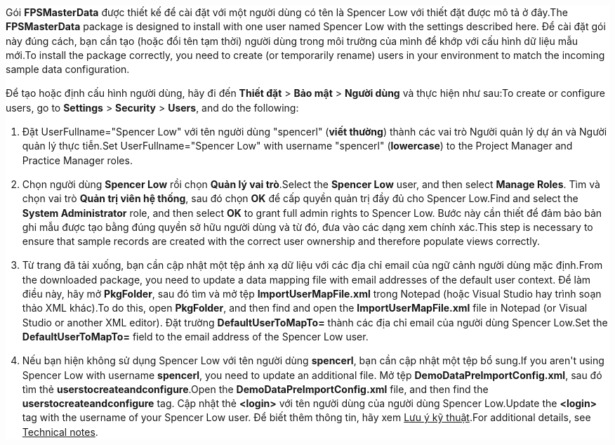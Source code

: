 <span data-ttu-id="a1cd9-159">Gói **FPSMasterData** được thiết kế để cài đặt với một người dùng có tên là Spencer Low với thiết đặt được mô tả ở đây.</span><span class="sxs-lookup"><span data-stu-id="a1cd9-159">The **FPSMasterData** package is designed to install with one user named Spencer Low with the settings described here.</span></span> <span data-ttu-id="a1cd9-160">Để cài đặt gói này đúng cách, bạn cần tạo (hoặc đổi tên tạm thời) người dùng trong môi trường của mình để khớp với cấu hình dữ liệu mẫu mới.</span><span class="sxs-lookup"><span data-stu-id="a1cd9-160">To install the package correctly, you need to create (or temporarily rename) users in your environment to match the incoming sample data configuration.</span></span>

<span data-ttu-id="a1cd9-161">Để tạo hoặc định cấu hình người dùng, hãy đi đến **Thiết đặt** > **Bảo mật** > **Người dùng** và thực hiện như sau:</span><span class="sxs-lookup"><span data-stu-id="a1cd9-161">To create or configure users, go to **Settings** > **Security** > **Users**, and do the following:</span></span>

1. <span data-ttu-id="a1cd9-162">Đặt UserFullname="Spencer Low" với tên người dùng "spencerl" (**viết thường**) thành các vai trò Người quản lý dự án và Người quản lý thực tiễn.</span><span class="sxs-lookup"><span data-stu-id="a1cd9-162">Set UserFullname="Spencer Low" with username "spencerl" (**lowercase**) to the Project Manager and Practice Manager roles.</span></span>

2. <span data-ttu-id="a1cd9-163">Chọn người dùng **Spencer Low** rồi chọn **Quản lý vai trò**.</span><span class="sxs-lookup"><span data-stu-id="a1cd9-163">Select the **Spencer Low** user, and then select **Manage Roles**.</span></span> <span data-ttu-id="a1cd9-164">Tìm và chọn vai trò **Quản trị viên hệ thống**, sau đó chọn **OK** để cấp quyền quản trị đầy đủ cho Spencer Low.</span><span class="sxs-lookup"><span data-stu-id="a1cd9-164">Find and select the **System Administrator** role, and then select **OK** to grant full admin rights to Spencer Low.</span></span> <span data-ttu-id="a1cd9-165">Bước này cần thiết để đảm bảo bản ghi mẫu được tạo bằng đúng quyền sở hữu người dùng và từ đó, đưa vào các dạng xem chính xác.</span><span class="sxs-lookup"><span data-stu-id="a1cd9-165">This step is necessary to ensure that sample records are created with the correct user ownership and therefore populate views correctly.</span></span>

3. <span data-ttu-id="a1cd9-166">Từ trang đã tải xuống, bạn cần cập nhật một tệp ánh xạ dữ liệu với các địa chỉ email của ngữ cảnh người dùng mặc định.</span><span class="sxs-lookup"><span data-stu-id="a1cd9-166">From the downloaded package, you need to update a data mapping file with email addresses of the default user context.</span></span> <span data-ttu-id="a1cd9-167">Để làm điều này, hãy mở **PkgFolder**, sau đó tìm và mở tệp **ImportUserMapFile.xml** trong Notepad (hoặc Visual Studio hay trình soạn thảo XML khác).</span><span class="sxs-lookup"><span data-stu-id="a1cd9-167">To do this, open **PkgFolder**, and then find and open the **ImportUserMapFile.xml** file in Notepad (or Visual Studio or another XML editor).</span></span> <span data-ttu-id="a1cd9-168">Đặt trường **DefaultUserToMapTo=** thành các địa chỉ email của người dùng Spencer Low.</span><span class="sxs-lookup"><span data-stu-id="a1cd9-168">Set the **DefaultUserToMapTo=** field to the email address of the Spencer Low user.</span></span>

4. <span data-ttu-id="a1cd9-169">Nếu bạn hiện không sử dụng Spencer Low với tên người dùng **spencerl**, bạn cần cập nhật một tệp bổ sung.</span><span class="sxs-lookup"><span data-stu-id="a1cd9-169">If you aren't using Spencer Low with username **spencerl**, you need to update an additional file.</span></span> <span data-ttu-id="a1cd9-170">Mở tệp **DemoDataPreImportConfig.xml**, sau đó tìm thẻ **userstocreateandconfigure**.</span><span class="sxs-lookup"><span data-stu-id="a1cd9-170">Open the **DemoDataPreImportConfig.xml** file, and then find the **userstocreateandconfigure** tag.</span></span> <span data-ttu-id="a1cd9-171">Cập nhật thẻ **\<login\>** với tên người dùng của người dùng Spencer Low.</span><span class="sxs-lookup"><span data-stu-id="a1cd9-171">Update the **\<login\>** tag with the username of your Spencer Low user.</span></span> <span data-ttu-id="a1cd9-172">Để biết thêm thông tin, hãy xem [Lưu ý kỹ thuật](#technical-notes).</span><span class="sxs-lookup"><span data-stu-id="a1cd9-172">For additional details, see [Technical notes](#technical-notes).</span></span>
